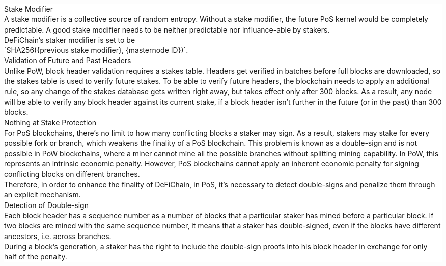 <div className="mt-6 font-bold font-sans lg:text-xl">
Stake Modifier
</div>
<div className="mt-2 text-dark-800">
  A stake modifier is a collective source of random entropy. Without a stake modifier, the future PoS kernel would be completely predictable. A good stake modifier needs to be neither predictable nor influance-able by stakers.
  <div className="mt-5">
  DeFiChain’s staker modifier is set to be 
  </div>
  <div className="mt-6 p-6 bg-dark-100 rounded-[5px]">
      <div className="font-code text-dark-900 text-base leading-6">
      `SHA256({previous stake modifier}, {masternode ID})`.
      </div>
  </div>
</div>

<div className="mt-6 font-bold font-sans lg:text-xl">
Validation of Future and Past Headers
</div>
<div className="mt-2 text-dark-800">
Unlike PoW, block header validation requires a stakes table. Headers get verified in batches before full blocks are downloaded, so the stakes table is used to verify future stakes.
To be able to verify future headers, the blockchain needs to apply an additional rule, so any change of the stakes database gets written right away, but takes effect only after 300 blocks. As a result, any node will be able to verify any block header against its current stake, if a block header isn’t further in the future (or in the past) than 300 blocks.
</div>

<div className="mt-6 font-bold font-sans lg:text-xl">
Nothing at Stake Protection
</div>
<div className="mt-2 text-dark-800">
  For PoS blockchains, there’s no limit to how many conflicting blocks a staker may sign. As a result, stakers may stake for every possible fork or branch, which weakens the finality of a PoS blockchain. This problem is known as a double-sign and is not possible in PoW blockchains, where a miner cannot mine all the possible branches without splitting mining capability. In PoW, this represents an intrinsic economic penalty. However, PoS blockchains cannot apply an inherent economic penalty for signing conflicting blocks on different branches.
  <div className="mt-5">
  Therefore, in order to enhance the finality of DeFiChain, in PoS, it’s necessary to detect double-signs and penalize them through an explicit mechanism.
  </div>
</div>

<div className="mt-6 font-bold font-sans lg:text-xl">
Detection of Double-sign
</div>
<div className="mt-2 text-dark-800">
  Each block header has a sequence number as a number of blocks that a particular staker has mined before a particular block. If two blocks are mined with the same sequence number, it means that a staker has double-signed, even if the blocks have different ancestors, i.e. across branches.
  <div className="mt-5">
  During a block’s generation, a staker has the right to include the double-sign proofs into his block header in exchange for only half of the penalty.
  </div>
</div>


[^1]: https://www.investopedia.com/ask/answers/030515/what-percentage-global-economy-comprised-financial-services-sector.asp
[^2]: [https://blog.zeppelin.solutions/on-the-parity-wallet-multisig-hack-405a8c12e8f7](https://blog.zeppelin.solutions/on-the-parity-wallet-multisig-hack-405a8c12e8f7)
[^3]: https://arxiv.org/pdf/1802.06038.pdf
[^4]: https://cointelegraph.com/explained/blockchain-oracles-explained
[^5]: https://hackernoon.com/oracles-help-smart-contracts-resolve-subjective-events-d81639d8291c
[^6]: https://en.wikipedia.org/wiki/Decentralized_exchange
[^7]: https://coinsutra.com/best-decentralized-exchanges-dex/
[^8]: https://www2.deloitte.com/lu/en/pages/technology/articles/tokenization-assets-disrupting-financial-industry.html
[^9]: https://www.forbes.com/sites/laurencoleman/2019/04/25/heres-why-interest-in-tokenizing-assets-is-starting-to-surge/#2ddeec4640a5
[^10]: https://docs.dash.org/en/stable/governance/understanding.html